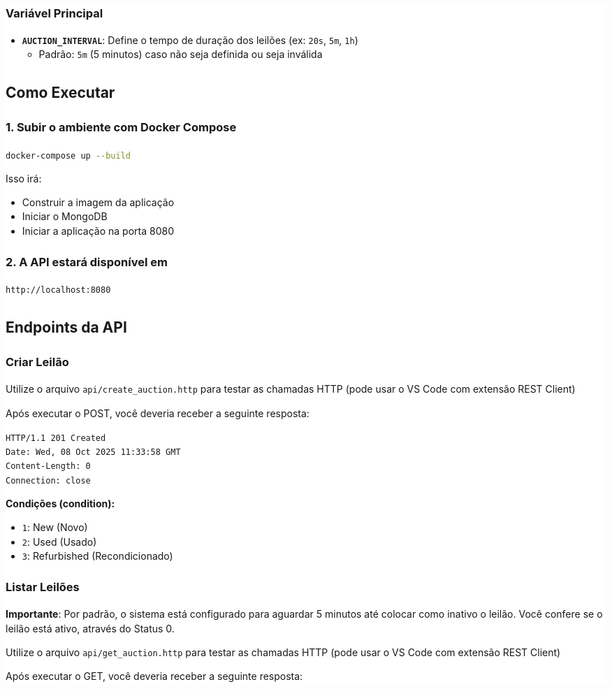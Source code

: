 ### Variável Principal

- **`AUCTION_INTERVAL`**: Define o tempo de duração dos leilões (ex: `20s`, `5m`, `1h`)
  - Padrão: `5m` (5 minutos) caso não seja definida ou seja inválida

## Como Executar

### 1. Subir o ambiente com Docker Compose

```bash
docker-compose up --build
```

Isso irá:
- Construir a imagem da aplicação
- Iniciar o MongoDB
- Iniciar a aplicação na porta 8080

### 2. A API estará disponível em

```
http://localhost:8080
```

## Endpoints da API

### Criar Leilão

Utilize o arquivo `api/create_auction.http` para testar as chamadas HTTP (pode usar o VS Code com extensão REST Client)

Após executar o POST, você deveria receber a seguinte resposta:

```
HTTP/1.1 201 Created
Date: Wed, 08 Oct 2025 11:33:58 GMT
Content-Length: 0
Connection: close
```

**Condições (condition):**
- `1`: New (Novo)
- `2`: Used (Usado)
- `3`: Refurbished (Recondicionado)

### Listar Leilões

**Importante**: Por padrão, o sistema está configurado para aguardar 5 minutos até colocar como inativo o leilão. Você confere se o leilão está ativo, através do Status 0.

Utilize o arquivo `api/get_auction.http` para testar as chamadas HTTP (pode usar o VS Code com extensão REST Client)

Após executar o GET, você deveria receber a seguinte resposta:
